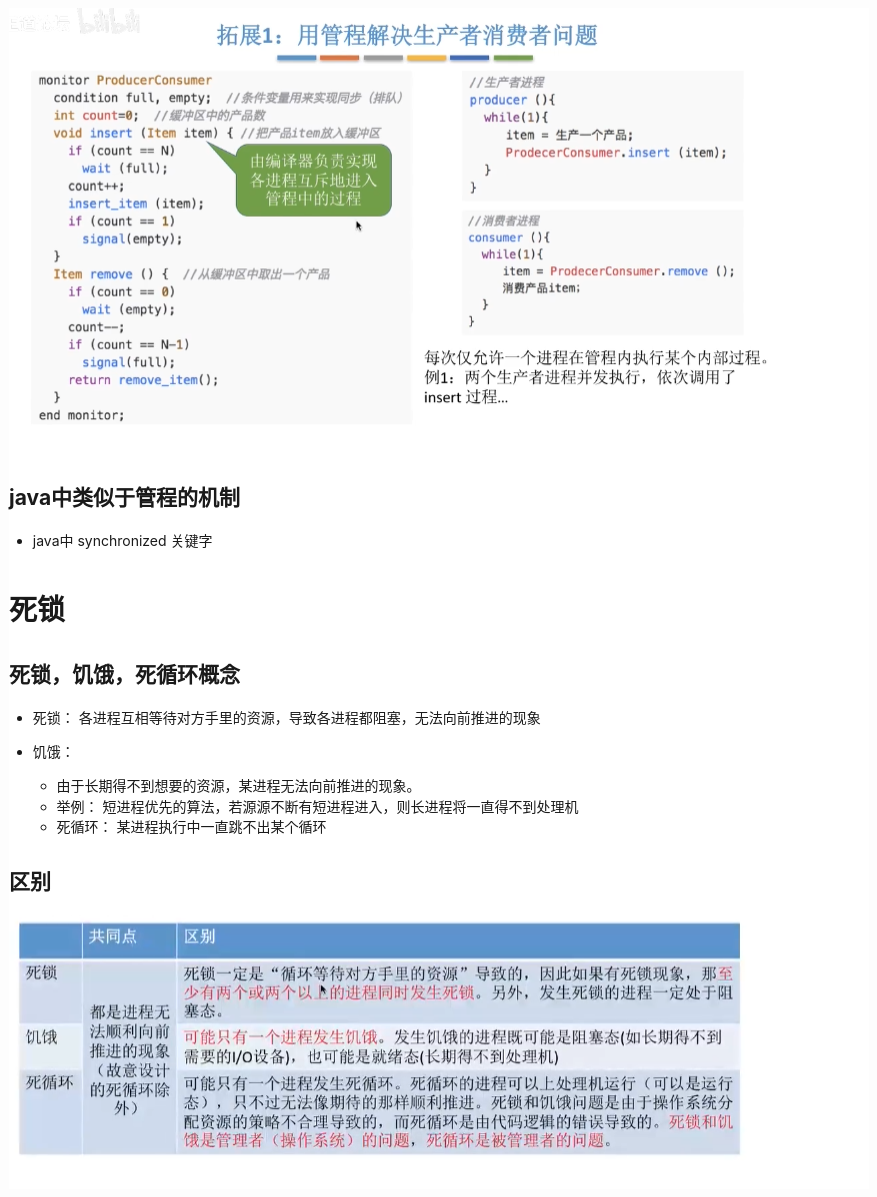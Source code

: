 ![picture 25](images/38a4ea8e24e4cd5386b7be21cddff8cd5409e30b256f2ad1660ae705c3dc49c4.png)  

## java中类似于管程的机制

- java中 synchronized 关键字

# 死锁

## 死锁，饥饿，死循环概念
- 死锁：
  各进程互相等待对方手里的资源，导致各进程都阻塞，无法向前推进的现象

- 饥饿：
  - 由于长期得不到想要的资源，某进程无法向前推进的现象。
  - 举例： 短进程优先的算法，若源源不断有短进程进入，则长进程将一直得不到处理机
  - 死循环： 某进程执行中一直跳不出某个循环

## 区别
![picture 26](images/266104007883bd3aaaaa330991193f18cc9042a823eced306cc39714605cfd55.png)  
